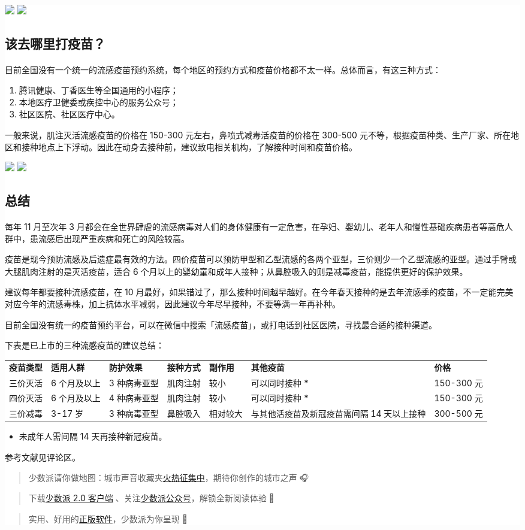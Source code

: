 ![](https://cdn.sspai.com/2022/11/23/e681966350175433e31e33c02b7046e7.png) ![](https://cdn.sspai.com/2022/11/23/b0deed46c59051691b060bb4577c2b38.png)

该去哪里打疫苗？
--------

目前全国没有一个统一的流感疫苗预约系统，每个地区的预约方式和疫苗价格都不太一样。总体而言，有这三种方式：

1.  腾讯健康、丁香医生等全国通用的小程序；
2.  本地医疗卫健委或疾控中心的服务公众号；
3.  社区医院、社区医疗中心。

一般来说，肌注灭活流感疫苗的价格在 150-300 元左右，鼻喷式减毒活疫苗的价格在 300-500 元不等，根据疫苗种类、生产厂家、所在地区和接种地点上下浮动。因此在动身去接种前，建议致电相关机构，了解接种时间和疫苗价格。

![](https://cdn.sspai.com/2022/11/23/b5b474bb6f2806f58e951034ddb59411.png) ![](https://cdn.sspai.com/2022/11/23/6ac9ffb3387709cd3a59625925a8539e.png)

总结
--

每年 11 月至次年 3 月都会在全世界肆虐的流感病毒对人们的身体健康有一定危害，在孕妇、婴幼儿、老年人和慢性基础疾病患者等高危人群中，患流感后出现严重疾病和死亡的风险较高。

疫苗是现今预防流感及后遗症最有效的方法。四价疫苗可以预防甲型和乙型流感的各两个亚型，三价则少一个乙型流感的亚型。通过手臂或大腿肌肉注射的是灭活疫苗，适合 6 个月以上的婴幼童和成年人接种；从鼻腔吸入的则是减毒疫苗，能提供更好的保护效果。

建议每年都要接种流感疫苗，在 10 月最好，如果错过了，那么接种时间越早越好。在今年春天接种的是去年流感季的疫苗，不一定能完美对应今年的流感毒株，加上抗体水平减弱，因此建议今年尽早接种，不要等满一年再补种。

目前全国没有统一的疫苗预约平台，可以在微信中搜索「流感疫苗」，或打电话到社区医院，寻找最合适的接种渠道。

下表是已上市的三种流感疫苗的建议总结：

<table><tbody><tr><td><strong>疫苗类型</strong></td><td><strong>适用人群</strong></td><td><strong>防护效果</strong></td><td><strong>接种方式</strong></td><td><strong>副作用</strong></td><td><strong>其他疫苗</strong></td><td><strong>价格</strong></td></tr><tr><td>三价灭活</td><td>6 个月及以上</td><td>3 种病毒亚型</td><td>肌肉注射</td><td>较小</td><td>可以同时接种 *</td><td>150-300 元</td></tr><tr><td>四价灭活</td><td>6 个月及以上</td><td>4 种病毒亚型</td><td>肌肉注射</td><td>较小</td><td>可以同时接种 *</td><td>150-300 元</td></tr><tr><td>三价减毒</td><td>3-17 岁</td><td>3 种病毒亚型</td><td>鼻腔吸入</td><td>相对较大</td><td>与其他活疫苗及新冠疫苗需间隔 14 天以上接种</td><td>300-500 元</td></tr></tbody></table>

* 未成年人需间隔 14 天再接种新冠疫苗。

参考文献见评论区。

> 少数派请你做地图：城市声音收藏夹[火热征集中](https://sspai.com/post/76807)，期待你创作的城市之声 🎧 

> 下载[少数派 2.0 客户端](https://sspai.com/page/client) 、关注[少数派公众号](https://sspai.com/s/J71e)，解锁全新阅读体验 📰 

> 实用、好用的[正版软件](https://sspai.com/mall)，少数派为你呈现 🚀